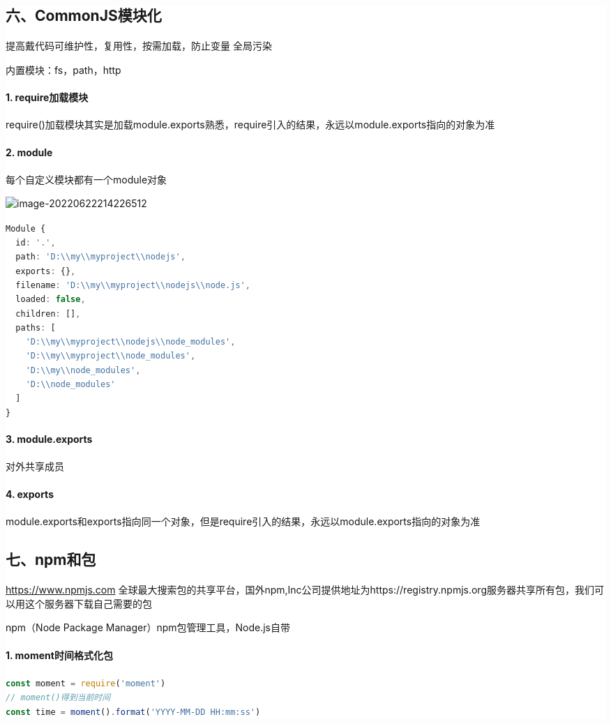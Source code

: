 ## 六、CommonJS模块化

提高戴代码可维护性，复用性，按需加载，防止变量 全局污染

内置模块：fs，path，http

#### 1. require加载模块

require()加载模块其实是加载module.exports熟悉，require引入的结果，永远以module.exports指向的对象为准

#### 2. module

每个自定义模块都有一个module对象

![image-20220622214226512](@alias/image-20220622214226512.png)

```typescript
Module {
  id: '.',
  path: 'D:\\my\\myproject\\nodejs',
  exports: {},
  filename: 'D:\\my\\myproject\\nodejs\\node.js',
  loaded: false,
  children: [],
  paths: [
    'D:\\my\\myproject\\nodejs\\node_modules',
    'D:\\my\\myproject\\node_modules',
    'D:\\my\\node_modules',
    'D:\\node_modules'
  ]
}
```

#### 3. module.exports

对外共享成员

#### 4. exports

 module.exports和exports指向同一个对象，但是require引入的结果，永远以module.exports指向的对象为准

## 七、npm和包

https://www.npmjs.com 全球最大搜索包的共享平台，国外npm,Inc公司提供地址为https://registry.npmjs.org服务器共享所有包，我们可以用这个服务器下载自己需要的包

npm（Node Package Manager）npm包管理工具，Node.js自带

#### 1. moment时间格式化包

```typescript
const moment = require('moment')
// moment()得到当前时间
const time = moment().format('YYYY-MM-DD HH:mm:ss')
```
